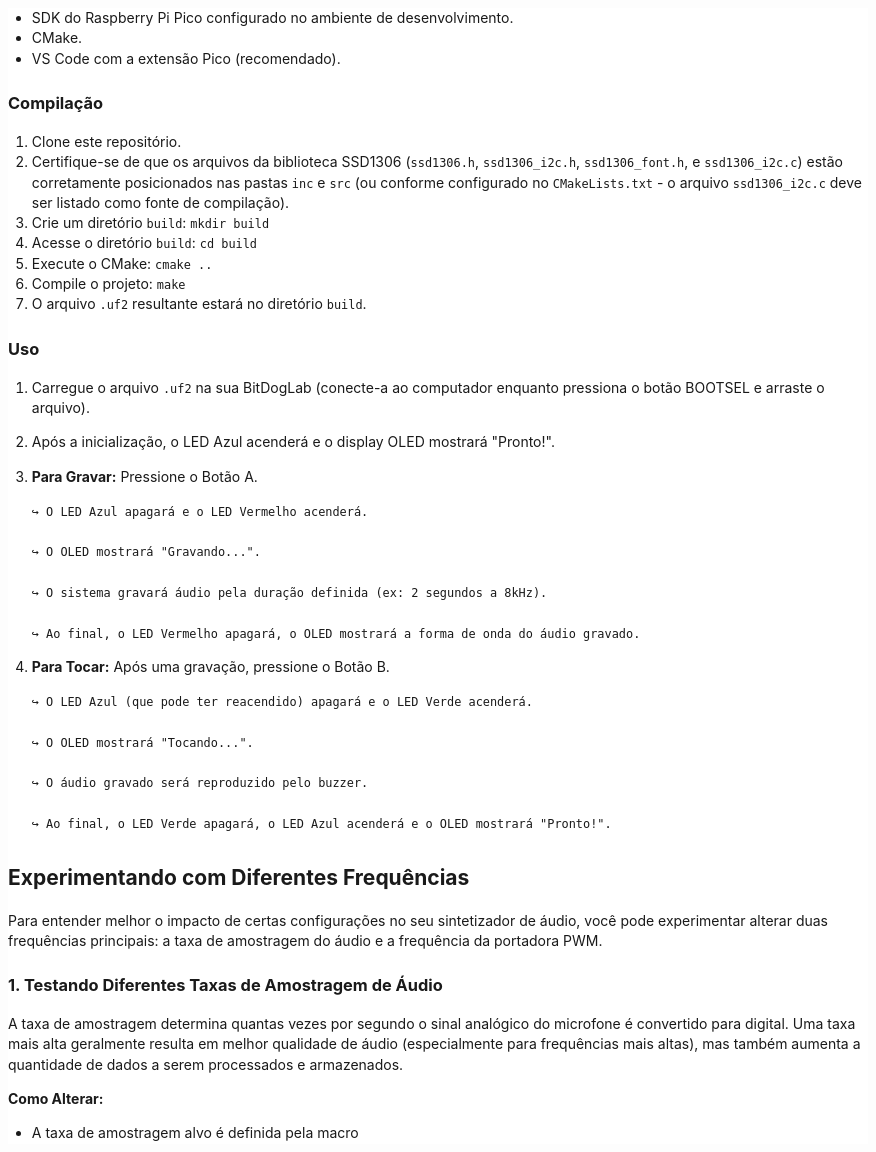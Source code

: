 * SDK do Raspberry Pi Pico configurado no ambiente de desenvolvimento.
* CMake.
* VS Code com a extensão Pico (recomendado).

### Compilação

1.  Clone este repositório.
2.  Certifique-se de que os arquivos da biblioteca SSD1306 (`ssd1306.h`, `ssd1306_i2c.h`, `ssd1306_font.h`, e `ssd1306_i2c.c`) estão corretamente posicionados nas pastas `inc` e `src` (ou conforme configurado no `CMakeLists.txt` - o arquivo `ssd1306_i2c.c` deve ser listado como fonte de compilação).
3.  Crie um diretório `build`: `mkdir build`
4.  Acesse o diretório `build`: `cd build`
5.  Execute o CMake: `cmake ..`
6.  Compile o projeto: `make`
7.  O arquivo `.uf2` resultante estará no diretório `build`.

### Uso

1.  Carregue o arquivo `.uf2` na sua BitDogLab (conecte-a ao computador enquanto pressiona o botão BOOTSEL e arraste o arquivo).
2.  Após a inicialização, o LED Azul acenderá e o display OLED mostrará "Pronto!".
3.  **Para Gravar:** Pressione o Botão A.

        ↪ O LED Azul apagará e o LED Vermelho acenderá.

        ↪ O OLED mostrará "Gravando...".

        ↪ O sistema gravará áudio pela duração definida (ex: 2 segundos a 8kHz).

        ↪ Ao final, o LED Vermelho apagará, o OLED mostrará a forma de onda do áudio gravado.
4.  **Para Tocar:** Após uma gravação, pressione o Botão B.

        ↪ O LED Azul (que pode ter reacendido) apagará e o LED Verde acenderá.

        ↪ O OLED mostrará "Tocando...".

        ↪ O áudio gravado será reproduzido pelo buzzer.

        ↪ Ao final, o LED Verde apagará, o LED Azul acenderá e o OLED mostrará "Pronto!".

## Experimentando com Diferentes Frequências

Para entender melhor o impacto de certas configurações no seu sintetizador de áudio, você pode experimentar alterar duas frequências principais: a taxa de amostragem do áudio e a frequência da portadora PWM.

### 1. Testando Diferentes Taxas de Amostragem de Áudio

A taxa de amostragem determina quantas vezes por segundo o sinal analógico do microfone é convertido para digital. Uma taxa mais alta geralmente resulta em melhor qualidade de áudio (especialmente para frequências mais altas), mas também aumenta a quantidade de dados a serem processados e armazenados.

**Como Alterar:**
* A taxa de amostragem alvo é definida pela macro 
